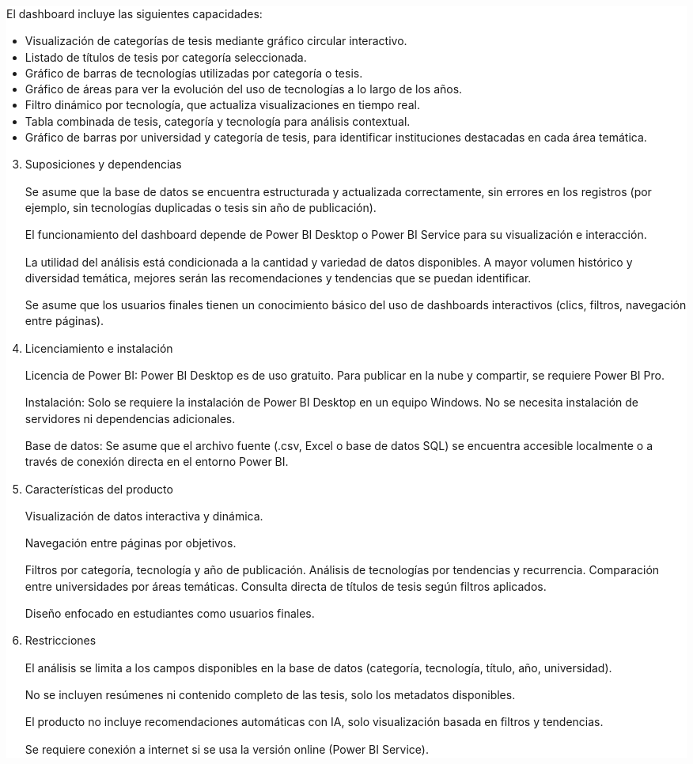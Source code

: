    El dashboard incluye las siguientes capacidades: 

- Visualización de categorías de tesis mediante gráfico circular interactivo. 
- Listado de títulos de tesis por categoría seleccionada. 
- Gráfico de barras de tecnologías utilizadas por categoría o tesis. 
- Gráfico de áreas para ver la evolución del uso de tecnologías a lo largo de los años. 
- Filtro dinámico por tecnología, que actualiza visualizaciones en tiempo real. 
- Tabla combinada de tesis, categoría y tecnología para análisis contextual. 
- Gráfico de barras por universidad y categoría de tesis, para identificar instituciones destacadas en cada área temática. 
3. Suposiciones<a name="_page7_x85.05_y200.89"></a> y dependencias 

   Se asume que la base de datos se encuentra estructurada y actualizada correctamente, sin errores en los registros (por ejemplo, sin tecnologías duplicadas o tesis sin año de publicación). 

   El funcionamiento del dashboard depende de Power BI Desktop o Power BI Service para su visualización e interacción. 

   La utilidad del análisis está condicionada a la cantidad y variedad de datos disponibles. A mayor volumen histórico y diversidad temática, mejores serán las recomendaciones y tendencias que se puedan identificar. 

   Se asume que los usuarios finales tienen un conocimiento básico del uso de dashboards interactivos (clics, filtros, navegación entre páginas). 

4. Licenciamiento<a name="_page7_x85.05_y424.10"></a> e instalación 

   Licencia de Power BI: Power BI Desktop es de uso gratuito. Para publicar en la nube y compartir, se requiere Power BI Pro. 

   Instalación: Solo se requiere la instalación de Power BI Desktop en un equipo Windows. No se necesita instalación de servidores ni dependencias adicionales. 

   Base de datos: Se asume que el archivo fuente (.csv, Excel o base de datos SQL) se encuentra accesible localmente o a través de conexión directa en el entorno Power BI. 

5. Características<a name="_page7_x85.05_y610.32"></a> del producto 

   Visualización de datos interactiva y dinámica. 

   Navegación entre páginas por objetivos. 

   Filtros por categoría, tecnología y año de publicación. Análisis de tecnologías por tendencias y recurrencia. Comparación entre universidades por áreas temáticas. Consulta directa de títulos de tesis según filtros aplicados. 

   Diseño enfocado en estudiantes como usuarios finales. 

6. Restricciones<a name="_page8_x85.05_y107.46"></a> 

   El análisis se limita a los campos disponibles en la base de datos (categoría, tecnología, título, año, universidad). 

   No se incluyen resúmenes ni contenido completo de las tesis, solo los metadatos disponibles. 

   El producto no incluye recomendaciones automáticas con IA, solo visualización basada en filtros y tendencias. 

   Se requiere conexión a internet si se usa la versión online (Power BI Service). 
